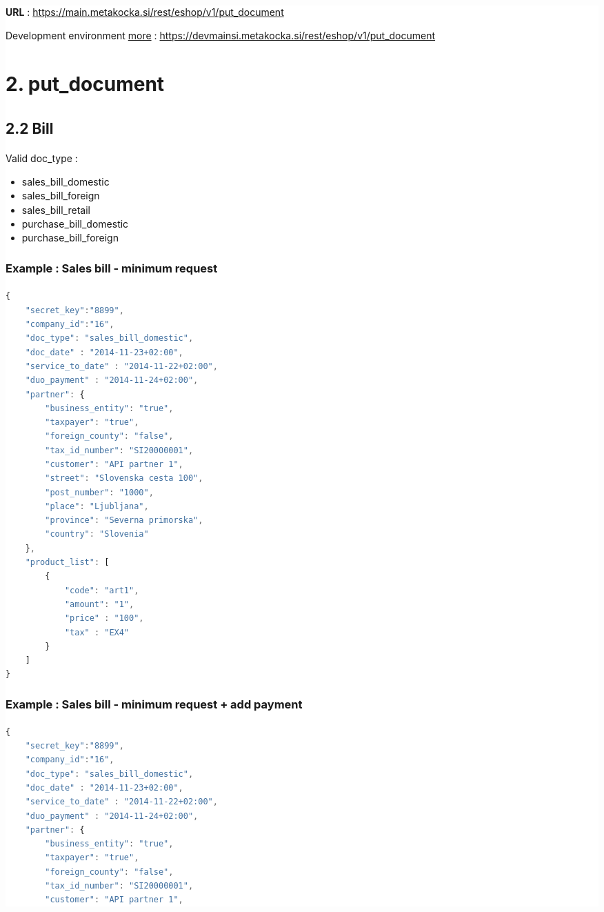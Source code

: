 **URL** : https://main.metakocka.si/rest/eshop/v1/put_document

Development environment [more](https://metakocka.freshdesk.com/a/solutions/articles/3000088225) : https://devmainsi.metakocka.si/rest/eshop/v1/put_document

# 2. put_document

## 2.2 Bill
Valid doc_type :
* sales\_bill\_domestic
* sales\_bill\_foreign
* sales\_bill\_retail
* purchase\_bill\_domestic
* purchase\_bill\_foreign

### Example : Sales bill - minimum request
```javascript
{
    "secret_key":"8899",
    "company_id":"16",
    "doc_type": "sales_bill_domestic",
    "doc_date" : "2014-11-23+02:00",
    "service_to_date" : "2014-11-22+02:00",    
    "duo_payment" : "2014-11-24+02:00",    
    "partner": {
        "business_entity": "true",
        "taxpayer": "true",
        "foreign_county": "false",
        "tax_id_number": "SI20000001",
        "customer": "API partner 1",
        "street": "Slovenska cesta 100",
        "post_number": "1000",
        "place": "Ljubljana",
        "province": "Severna primorska",
        "country": "Slovenia"
    },
    "product_list": [
        {
            "code": "art1",
            "amount": "1",
            "price" : "100",
            "tax" : "EX4"
        }
    ]
}
```

### Example : Sales bill - minimum request + add payment
```javascript
{
    "secret_key":"8899",
    "company_id":"16",
    "doc_type": "sales_bill_domestic",
    "doc_date" : "2014-11-23+02:00",
    "service_to_date" : "2014-11-22+02:00",    
    "duo_payment" : "2014-11-24+02:00",    
    "partner": {
        "business_entity": "true",
        "taxpayer": "true",
        "foreign_county": "false",
        "tax_id_number": "SI20000001",
        "customer": "API partner 1",
```